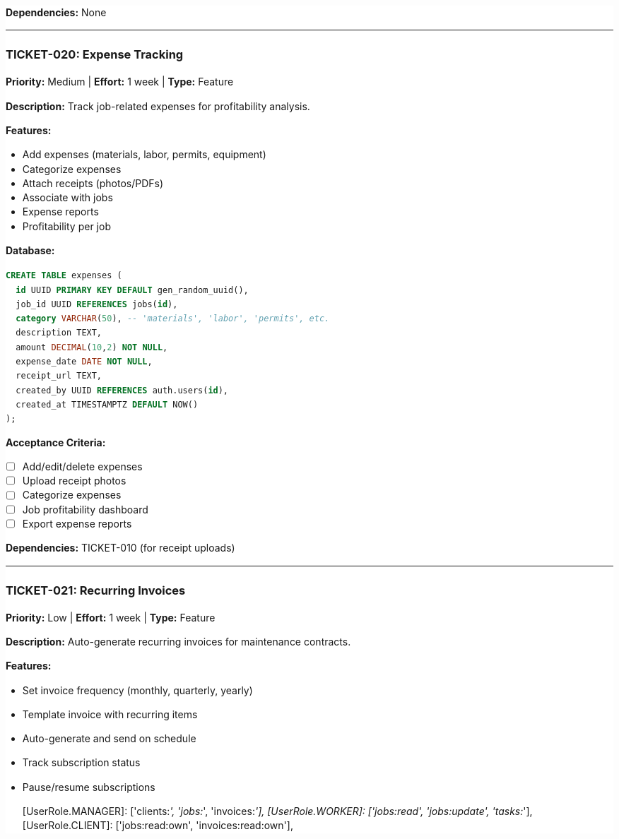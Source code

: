 **Dependencies:** None

---

### TICKET-020: Expense Tracking
**Priority:** Medium | **Effort:** 1 week | **Type:** Feature

**Description:**
Track job-related expenses for profitability analysis.

**Features:**
- Add expenses (materials, labor, permits, equipment)
- Categorize expenses
- Attach receipts (photos/PDFs)
- Associate with jobs
- Expense reports
- Profitability per job

**Database:**
```sql
CREATE TABLE expenses (
  id UUID PRIMARY KEY DEFAULT gen_random_uuid(),
  job_id UUID REFERENCES jobs(id),
  category VARCHAR(50), -- 'materials', 'labor', 'permits', etc.
  description TEXT,
  amount DECIMAL(10,2) NOT NULL,
  expense_date DATE NOT NULL,
  receipt_url TEXT,
  created_by UUID REFERENCES auth.users(id),
  created_at TIMESTAMPTZ DEFAULT NOW()
);
```

**Acceptance Criteria:**
- [ ] Add/edit/delete expenses
- [ ] Upload receipt photos
- [ ] Categorize expenses
- [ ] Job profitability dashboard
- [ ] Export expense reports

**Dependencies:** TICKET-010 (for receipt uploads)

---

### TICKET-021: Recurring Invoices
**Priority:** Low | **Effort:** 1 week | **Type:** Feature

**Description:**
Auto-generate recurring invoices for maintenance contracts.

**Features:**
- Set invoice frequency (monthly, quarterly, yearly)
- Template invoice with recurring items
- Auto-generate and send on schedule
- Track subscription status
- Pause/resume subscriptions


  [UserRole.ADMIN]: ['*'],
  [UserRole.MANAGER]: ['clients:*', 'jobs:*', 'invoices:*'],
  [UserRole.WORKER]: ['jobs:read', 'jobs:update', 'tasks:*'],
  [UserRole.CLIENT]: ['jobs:read:own', 'invoices:read:own'],